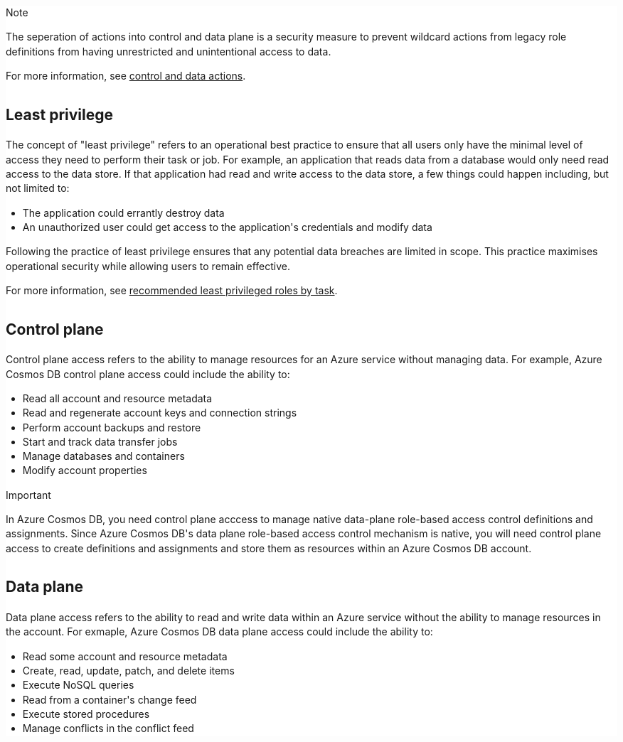 > [!NOTE]
> The seperation of actions into control and data plane is a security measure to prevent wildcard actions from legacy role definitions from having unrestricted and unintentional access to data.

For more information, see [control and data actions](/azure/role-based-access-control/role-definitions#control-and-data-actions).

## Least privilege

The concept of "least privilege" refers to an operational best practice to ensure that all users only have the minimal level of access they need to perform their task or job. For example, an application that reads data from a database would only need read access to the data store. If that application had read and write access to the data store, a few things could happen including, but not limited to:

- The application could errantly destroy data
- An unauthorized user could get access to the application's credentials and modify data

Following the practice of least privilege ensures that any potential data breaches are limited in scope. This practice maximises operational security while allowing users to remain effective.

For more information, see [recommended least privileged roles by task](/entra/identity/role-based-access-control/delegate-by-task).

## Control plane

Control plane access refers to the ability to manage resources for an Azure service without managing data. For example, Azure Cosmos DB control plane access could include the ability to:

- Read all account and resource metadata
- Read and regenerate account keys and connection strings
- Perform account backups and restore
- Start and track data transfer jobs
- Manage databases and containers
- Modify account properties

> [!IMPORTANT]
> In Azure Cosmos DB, you need control plane acccess to manage native data-plane role-based access control definitions and assignments. Since Azure Cosmos DB's data plane role-based access control mechanism is native, you will need control plane access to create definitions and assignments and store them as resources within an Azure Cosmos DB account.

## Data plane

Data plane access refers to the ability to read and write data within an Azure service without the ability to manage resources in the account. For exmaple, Azure Cosmos DB data plane access could include the ability to:

- Read some account and resource metadata
- Create, read, update, patch, and delete items
- Execute NoSQL queries
- Read from a container's change feed
- Execute stored procedures
- Manage conflicts in the conflict feed
